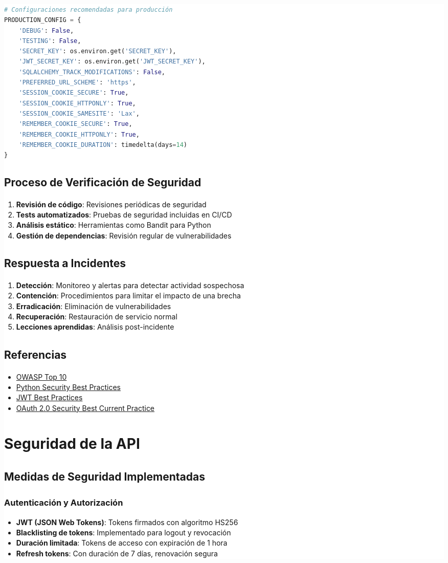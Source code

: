 ```python
# Configuraciones recomendadas para producción
PRODUCTION_CONFIG = {
    'DEBUG': False,
    'TESTING': False,
    'SECRET_KEY': os.environ.get('SECRET_KEY'),
    'JWT_SECRET_KEY': os.environ.get('JWT_SECRET_KEY'),
    'SQLALCHEMY_TRACK_MODIFICATIONS': False,
    'PREFERRED_URL_SCHEME': 'https',
    'SESSION_COOKIE_SECURE': True,
    'SESSION_COOKIE_HTTPONLY': True,
    'SESSION_COOKIE_SAMESITE': 'Lax',
    'REMEMBER_COOKIE_SECURE': True,
    'REMEMBER_COOKIE_HTTPONLY': True,
    'REMEMBER_COOKIE_DURATION': timedelta(days=14)
}
```

## Proceso de Verificación de Seguridad

1. **Revisión de código**: Revisiones periódicas de seguridad
2. **Tests automatizados**: Pruebas de seguridad incluidas en CI/CD
3. **Análisis estático**: Herramientas como Bandit para Python
4. **Gestión de dependencias**: Revisión regular de vulnerabilidades

## Respuesta a Incidentes

1. **Detección**: Monitoreo y alertas para detectar actividad sospechosa
2. **Contención**: Procedimientos para limitar el impacto de una brecha
3. **Erradicación**: Eliminación de vulnerabilidades
4. **Recuperación**: Restauración de servicio normal
5. **Lecciones aprendidas**: Análisis post-incidente

## Referencias

- [OWASP Top 10](https://owasp.org/www-project-top-ten/)
- [Python Security Best Practices](https://python-security.readthedocs.io/)
- [JWT Best Practices](https://auth0.com/blog/a-look-at-the-latest-draft-for-jwt-bcp/)
- [OAuth 2.0 Security Best Current Practice](https://oauth.net/2/oauth-best-practice/)

# Seguridad de la API

## Medidas de Seguridad Implementadas

### Autenticación y Autorización
- **JWT (JSON Web Tokens)**: Tokens firmados con algoritmo HS256
- **Blacklisting de tokens**: Implementado para logout y revocación
- **Duración limitada**: Tokens de acceso con expiración de 1 hora
- **Refresh tokens**: Con duración de 7 días, renovación segura
